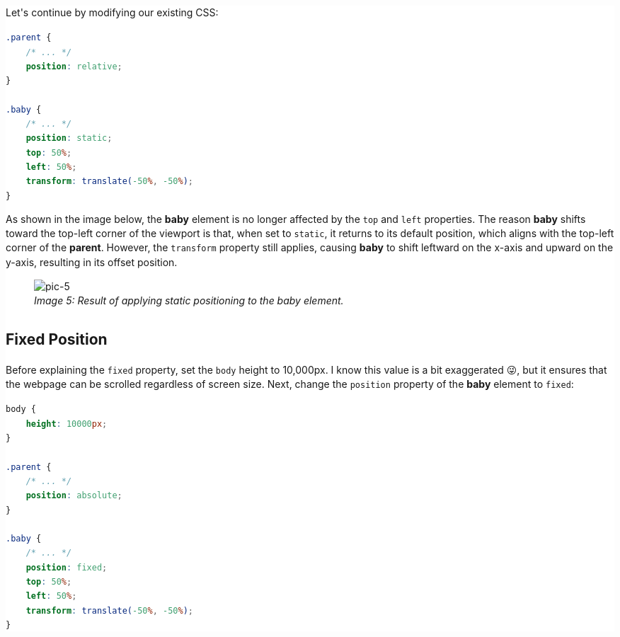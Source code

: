 Let's continue by modifying our existing CSS:

```css
.parent {
    /* ... */
    position: relative;
}

.baby {
    /* ... */
    position: static;
    top: 50%;
    left: 50%;
    transform: translate(-50%, -50%);
}
```

As shown in the image below, the **baby** element is no longer affected by the `top` and `left` properties. The reason **baby** shifts toward the top-left corner of the viewport is that, when set to `static`, it returns to its default position, which aligns with the top-left corner of the **parent**. However, the `transform` property still applies, causing **baby** to shift leftward on the x-axis and upward on the y-axis, resulting in its offset position.

<figure>
    <img src="https://i.imgur.com/Qk92h06.png" alt="pic-5">
    <figcaption><i>Image 5: Result of applying static positioning to the baby element.</i></figcaption>
</figure>

## Fixed Position

Before explaining the `fixed` property, set the `body` height to 10,000px. I know this value is a bit exaggerated 😜, but it ensures that the webpage can be scrolled regardless of screen size. Next, change the `position` property of the **baby** element to `fixed`:

```css
body {
    height: 10000px;
}

.parent {
    /* ... */
    position: absolute;
}

.baby {
    /* ... */
    position: fixed;
    top: 50%;
    left: 50%;
    transform: translate(-50%, -50%);
}
```
